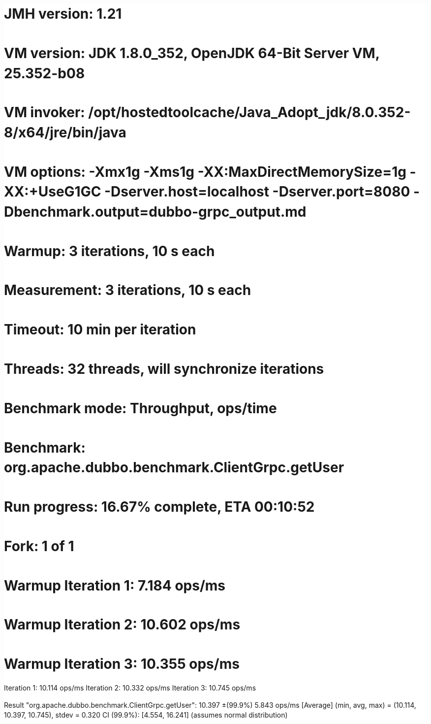 
# JMH version: 1.21
# VM version: JDK 1.8.0_352, OpenJDK 64-Bit Server VM, 25.352-b08
# VM invoker: /opt/hostedtoolcache/Java_Adopt_jdk/8.0.352-8/x64/jre/bin/java
# VM options: -Xmx1g -Xms1g -XX:MaxDirectMemorySize=1g -XX:+UseG1GC -Dserver.host=localhost -Dserver.port=8080 -Dbenchmark.output=dubbo-grpc_output.md
# Warmup: 3 iterations, 10 s each
# Measurement: 3 iterations, 10 s each
# Timeout: 10 min per iteration
# Threads: 32 threads, will synchronize iterations
# Benchmark mode: Throughput, ops/time
# Benchmark: org.apache.dubbo.benchmark.ClientGrpc.getUser

# Run progress: 16.67% complete, ETA 00:10:52
# Fork: 1 of 1
# Warmup Iteration   1: 7.184 ops/ms
# Warmup Iteration   2: 10.602 ops/ms
# Warmup Iteration   3: 10.355 ops/ms
Iteration   1: 10.114 ops/ms
Iteration   2: 10.332 ops/ms
Iteration   3: 10.745 ops/ms


Result "org.apache.dubbo.benchmark.ClientGrpc.getUser":
  10.397 ±(99.9%) 5.843 ops/ms [Average]
  (min, avg, max) = (10.114, 10.397, 10.745), stdev = 0.320
  CI (99.9%): [4.554, 16.241] (assumes normal distribution)
